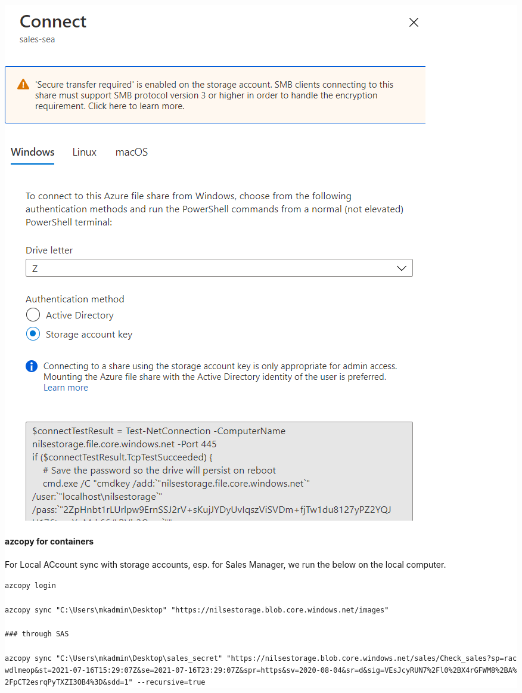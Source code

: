 ![](./images/Pasted%20image%2020210716211018.png)

#### azcopy for containers
For Local ACcount sync with storage accounts, esp. for Sales Manager, we run the below on the local computer.

```batch
azcopy login

azcopy sync "C:\Users\mkadmin\Desktop" "https://nilsestorage.blob.core.windows.net/images" 

### through SAS

azcopy sync "C:\Users\mkadmin\Desktop\sales_secret" "https://nilsestorage.blob.core.windows.net/sales/Check_sales?sp=racwdlmeop&st=2021-07-16T15:29:07Z&se=2021-07-16T23:29:07Z&spr=https&sv=2020-08-04&sr=d&sig=VEsJcyRUN7%2Fl0%2BX4rGFWM8%2BA%2FpCT2esrqPyTXZI3OB4%3D&sdd=1" --recursive=true

```
